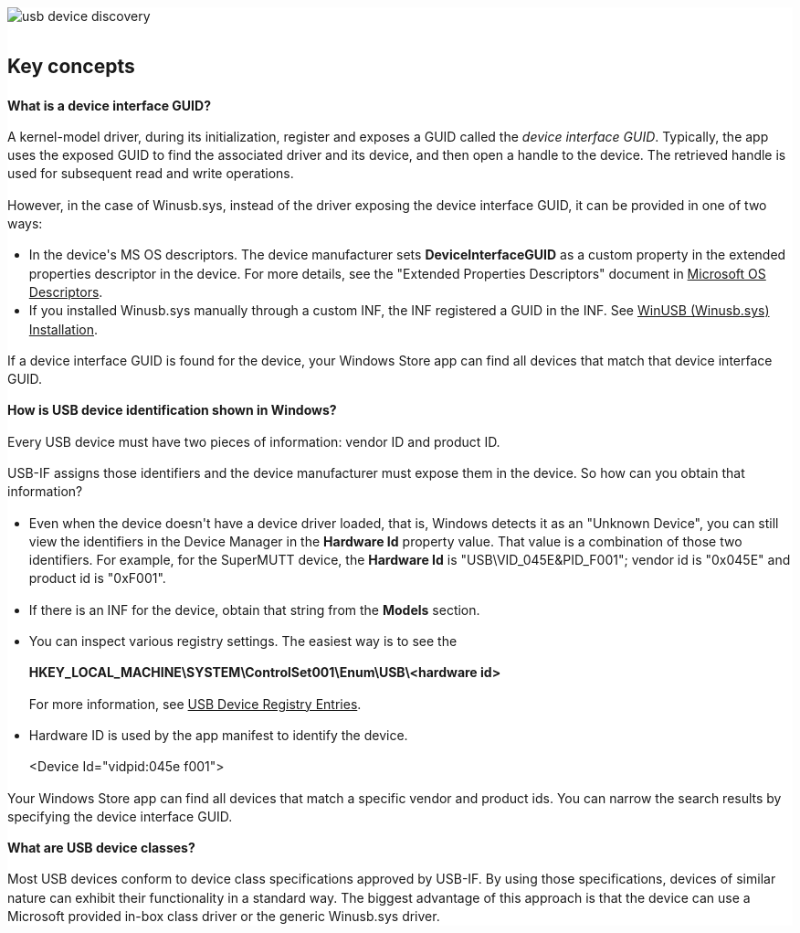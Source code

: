 ![usb device discovery](images/scenario1-flowchart.png)

## Key concepts


**What is a device interface GUID?**

A kernel-model driver, during its initialization, register and exposes a GUID called the *device interface GUID*. Typically, the app uses the exposed GUID to find the associated driver and its device, and then open a handle to the device. The retrieved handle is used for subsequent read and write operations.

However, in the case of Winusb.sys, instead of the driver exposing the device interface GUID, it can be provided in one of two ways:

-   In the device's MS OS descriptors. The device manufacturer sets **DeviceInterfaceGUID** as a custom property in the extended properties descriptor in the device. For more details, see the "Extended Properties Descriptors" document in [Microsoft OS Descriptors](http://go.microsoft.com/fwlink/p/?linkid=617682).
-   If you installed Winusb.sys manually through a custom INF, the INF registered a GUID in the INF. See [WinUSB (Winusb.sys) Installation](winusb-installation.md).

If a device interface GUID is found for the device, your Windows Store app can find all devices that match that device interface GUID.

**How is USB device identification shown in Windows?**

Every USB device must have two pieces of information: vendor ID and product ID.

USB-IF assigns those identifiers and the device manufacturer must expose them in the device. So how can you obtain that information?

-   Even when the device doesn't have a device driver loaded, that is, Windows detects it as an "Unknown Device", you can still view the identifiers in the Device Manager in the **Hardware Id** property value. That value is a combination of those two identifiers. For example, for the SuperMUTT device, the **Hardware Id** is "USB\\VID\_045E&PID\_F001"; vendor id is "0x045E" and product id is "0xF001".

-   If there is an INF for the device, obtain that string from the **Models** section.
-   You can inspect various registry settings. The easiest way is to see the

    **HKEY\_LOCAL\_MACHINE\\SYSTEM\\ControlSet001\\Enum\\USB\\&lt;hardware id&gt;**

    For more information, see [USB Device Registry Entries](usb-device-specific-registry-settings.md).

-   Hardware ID is used by the app manifest to identify the device.

    &lt;Device Id="vidpid:045e f001"&gt;

Your Windows Store app can find all devices that match a specific vendor and product ids. You can narrow the search results by specifying the device interface GUID.

**What are USB device classes?**

Most USB devices conform to device class specifications approved by USB-IF. By using those specifications, devices of similar nature can exhibit their functionality in a standard way. The biggest advantage of this approach is that the device can use a Microsoft provided in-box class driver or the generic Winusb.sys driver.
